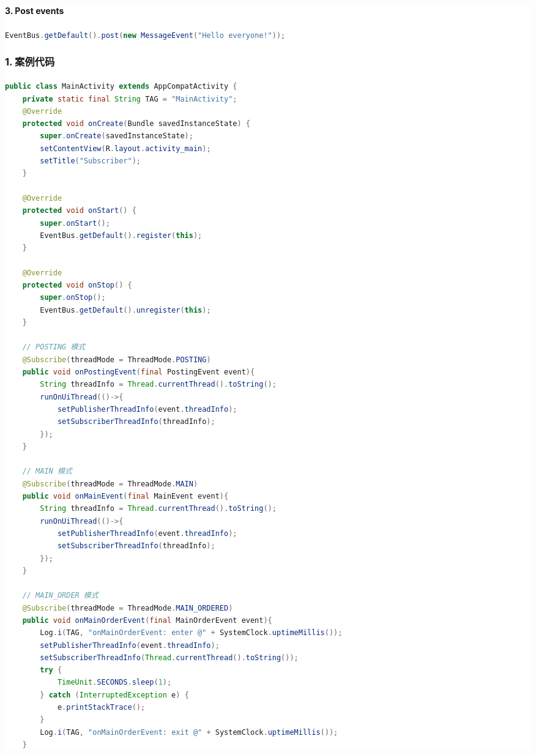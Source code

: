 #### 3. Post events

```java
EventBus.getDefault().post(new MessageEvent("Hello everyone!"));
```

### 1. 案例代码

```java
public class MainActivity extends AppCompatActivity {
    private static final String TAG = "MainActivity";
    @Override
    protected void onCreate(Bundle savedInstanceState) {
        super.onCreate(savedInstanceState);
        setContentView(R.layout.activity_main);
        setTitle("Subscriber");
    }

    @Override
    protected void onStart() {
        super.onStart();
        EventBus.getDefault().register(this);
    }

    @Override
    protected void onStop() {
        super.onStop();
        EventBus.getDefault().unregister(this);
    }

    // POSTING 模式
    @Subscribe(threadMode = ThreadMode.POSTING)
    public void onPostingEvent(final PostingEvent event){
        String threadInfo = Thread.currentThread().toString();
        runOnUiThread(()->{
            setPublisherThreadInfo(event.threadInfo);
            setSubscriberThreadInfo(threadInfo);
        });
    }

    // MAIN 模式
    @Subscribe(threadMode = ThreadMode.MAIN)
    public void onMainEvent(final MainEvent event){
        String threadInfo = Thread.currentThread().toString();
        runOnUiThread(()->{
            setPublisherThreadInfo(event.threadInfo);
            setSubscriberThreadInfo(threadInfo);
        });
    }

    // MAIN_ORDER 模式
    @Subscribe(threadMode = ThreadMode.MAIN_ORDERED)
    public void onMainOrderEvent(final MainOrderEvent event){
        Log.i(TAG, "onMainOrderEvent: enter @" + SystemClock.uptimeMillis());
        setPublisherThreadInfo(event.threadInfo);
        setSubscriberThreadInfo(Thread.currentThread().toString());
        try {
            TimeUnit.SECONDS.sleep(1);
        } catch (InterruptedException e) {
            e.printStackTrace();
        }
        Log.i(TAG, "onMainOrderEvent: exit @" + SystemClock.uptimeMillis());
    }

```